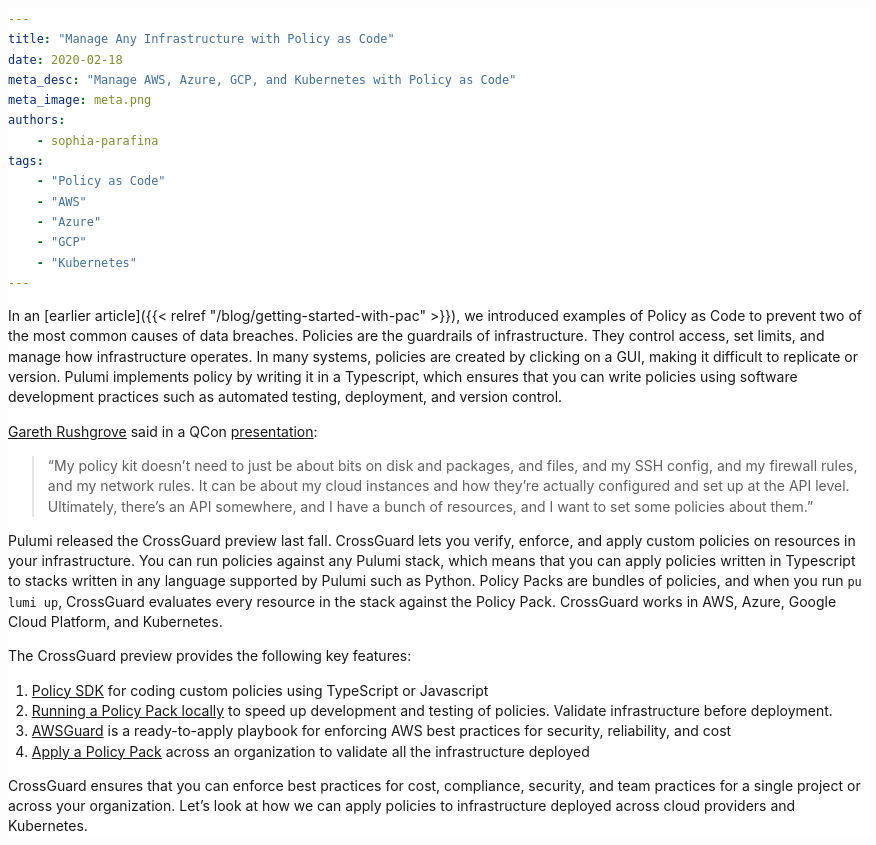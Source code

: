 ```yaml
---
title: "Manage Any Infrastructure with Policy as Code"
date: 2020-02-18
meta_desc: "Manage AWS, Azure, GCP, and Kubernetes with Policy as Code"
meta_image: meta.png
authors:
    - sophia-parafina
tags:
    - "Policy as Code"
    - "AWS"
    - "Azure"
    - "GCP"
    - "Kubernetes"
---
```


In an  [earlier article]({{< relref "/blog/getting-started-with-pac" >}}), we introduced examples of Policy as Code to prevent two of the most common causes of data breaches. Policies are the guardrails of infrastructure. They control access, set limits, and manage how infrastructure operates. In many systems, policies are created by clicking on a GUI, making it difficult to replicate or version. Pulumi implements policy by writing it in a Typescript, which ensures that you can write policies using software development practices such as automated testing, deployment, and version control.



[Gareth Rushgrove](http://twitter.com/garethr) said in a QCon [presentation](https://www.infoq.com/presentations/policy-as-code/):

> “My policy kit doesn’t need to just be about bits on disk and packages, and files, and my SSH config, and my firewall rules, and my network rules. It can be about my cloud instances and how they’re actually configured and set up at the API level. Ultimately, there’s an API somewhere, and I have a bunch of resources, and I want to set some policies about them.”

Pulumi released the CrossGuard preview last fall. CrossGuard lets you verify, enforce, and apply custom policies on resources in your infrastructure. You can run policies against any Pulumi stack, which means that you can apply policies written in Typescript to stacks written in any language supported by Pulumi such as Python. Policy Packs are bundles of policies, and when you run `pulumi up`, CrossGuard evaluates every resource in the stack against the Policy Pack. CrossGuard works in AWS, Azure, Google Cloud Platform, and Kubernetes.

The CrossGuard preview provides the following key features:

 1. [Policy SDK](https://github.com/pulumi/pulumi-policy) for coding custom policies using TypeScript or Javascript
 2. [Running a Policy Pack locally](https://www.pulumi.com/docs/get-started/crossguard/authoring-a-policy-pack/#testing-the-policy-pack-locally) to speed up development and testing of policies. Validate infrastructure before deployment.
 3. [AWSGuard](https://github.com/pulumi/pulumi-policy-aws) is a ready-to-apply playbook for enforcing AWS best practices for security, reliability, and cost
 4. [Apply a Policy Pack](https://www.pulumi.com/docs/get-started/crossguard/enforcing-a-policy-pack/) across an organization to validate all the infrastructure deployed

CrossGuard ensures that you can enforce best practices for cost, compliance, security, and team practices for a single project or across your organization. Let’s look at how we can apply policies to infrastructure deployed across cloud providers and Kubernetes.
